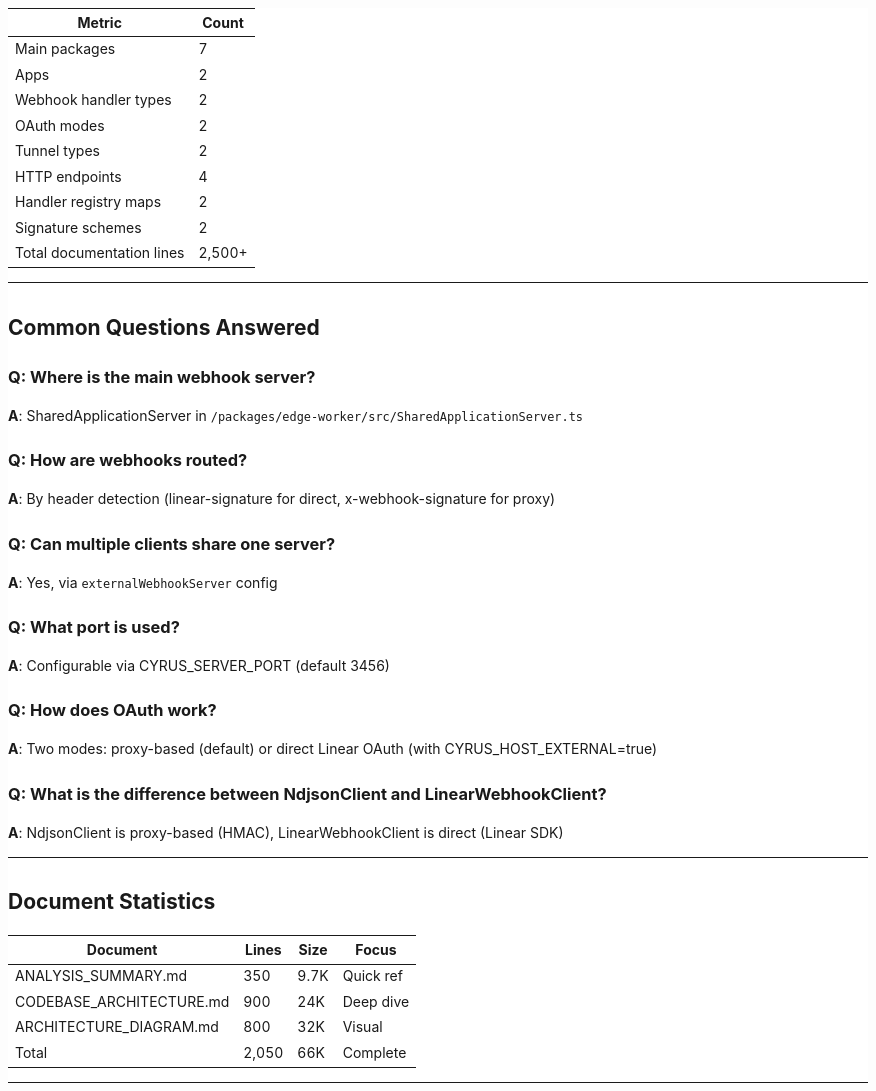 | Metric | Count |
|--------|-------|
| Main packages | 7 |
| Apps | 2 |
| Webhook handler types | 2 |
| OAuth modes | 2 |
| Tunnel types | 2 |
| HTTP endpoints | 4 |
| Handler registry maps | 2 |
| Signature schemes | 2 |
| Total documentation lines | 2,500+ |

---

## Common Questions Answered

### Q: Where is the main webhook server?
**A**: SharedApplicationServer in `/packages/edge-worker/src/SharedApplicationServer.ts`

### Q: How are webhooks routed?
**A**: By header detection (linear-signature for direct, x-webhook-signature for proxy)

### Q: Can multiple clients share one server?
**A**: Yes, via `externalWebhookServer` config

### Q: What port is used?
**A**: Configurable via CYRUS_SERVER_PORT (default 3456)

### Q: How does OAuth work?
**A**: Two modes: proxy-based (default) or direct Linear OAuth (with CYRUS_HOST_EXTERNAL=true)

### Q: What is the difference between NdjsonClient and LinearWebhookClient?
**A**: NdjsonClient is proxy-based (HMAC), LinearWebhookClient is direct (Linear SDK)

---

## Document Statistics

| Document | Lines | Size | Focus |
|----------|-------|------|-------|
| ANALYSIS_SUMMARY.md | 350 | 9.7K | Quick ref |
| CODEBASE_ARCHITECTURE.md | 900 | 24K | Deep dive |
| ARCHITECTURE_DIAGRAM.md | 800 | 32K | Visual |
| Total | 2,050 | 66K | Complete |

---